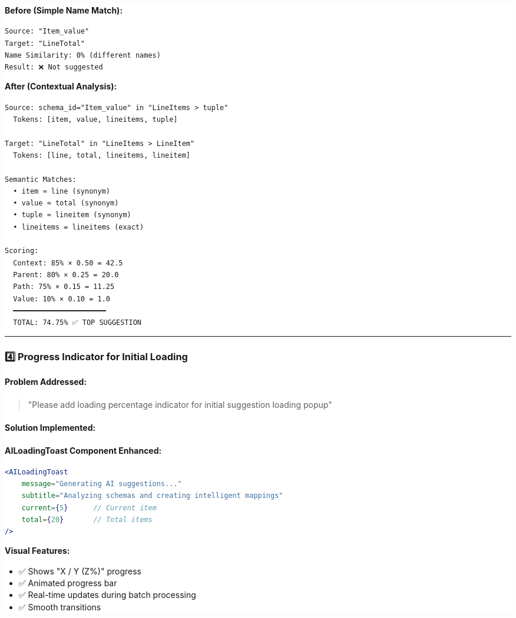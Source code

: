 **Before (Simple Name Match):**
```
Source: "Item_value"
Target: "LineTotal"
Name Similarity: 0% (different names)
Result: ❌ Not suggested
```

**After (Contextual Analysis):**
```
Source: schema_id="Item_value" in "LineItems > tuple"
  Tokens: [item, value, lineitems, tuple]

Target: "LineTotal" in "LineItems > LineItem"
  Tokens: [line, total, lineitems, lineitem]

Semantic Matches:
  • item ≈ line (synonym)
  • value ≈ total (synonym)
  • tuple ≈ lineitem (synonym)
  • lineitems = lineitems (exact)

Scoring:
  Context: 85% × 0.50 = 42.5
  Parent: 80% × 0.25 = 20.0
  Path: 75% × 0.15 = 11.25
  Value: 10% × 0.10 = 1.0
  ━━━━━━━━━━━━━━━━━━━━━━
  TOTAL: 74.75% ✅ TOP SUGGESTION
```

---

### 4️⃣ **Progress Indicator for Initial Loading**

#### Problem Addressed:
> "Please add loading percentage indicator for initial suggestion loading popup"

#### Solution Implemented:

**AILoadingToast Component Enhanced:**
```jsx
<AILoadingToast
    message="Generating AI suggestions..."
    subtitle="Analyzing schemas and creating intelligent mappings"
    current={5}      // Current item
    total={20}       // Total items
/>
```

**Visual Features:**
- ✅ Shows "X / Y (Z%)" progress
- ✅ Animated progress bar
- ✅ Real-time updates during batch processing
- ✅ Smooth transitions
